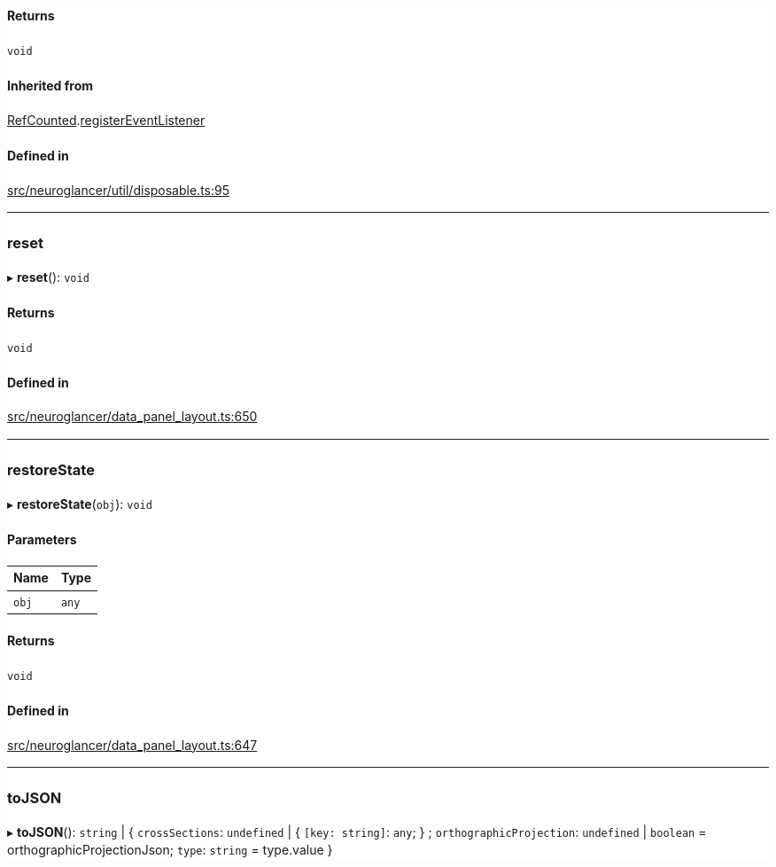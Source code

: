 #### Returns

`void`

#### Inherited from

[RefCounted](axes_lines._internal_.RefCounted.md).[registerEventListener](axes_lines._internal_.RefCounted.md#registereventlistener)

#### Defined in

[src/neuroglancer/util/disposable.ts:95](https://github.com/ActiveBrainAtlas2/neuroglancer/blob/540617bc/src/neuroglancer/util/disposable.ts#L95)

___

### reset

▸ **reset**(): `void`

#### Returns

`void`

#### Defined in

[src/neuroglancer/data_panel_layout.ts:650](https://github.com/ActiveBrainAtlas2/neuroglancer/blob/540617bc/src/neuroglancer/data_panel_layout.ts#L650)

___

### restoreState

▸ **restoreState**(`obj`): `void`

#### Parameters

| Name | Type |
| :------ | :------ |
| `obj` | `any` |

#### Returns

`void`

#### Defined in

[src/neuroglancer/data_panel_layout.ts:647](https://github.com/ActiveBrainAtlas2/neuroglancer/blob/540617bc/src/neuroglancer/data_panel_layout.ts#L647)

___

### toJSON

▸ **toJSON**(): `string` \| { `crossSections`: `undefined` \| { `[key: string]`: `any`;  } ; `orthographicProjection`: `undefined` \| `boolean` = orthographicProjectionJson; `type`: `string` = type.value }
